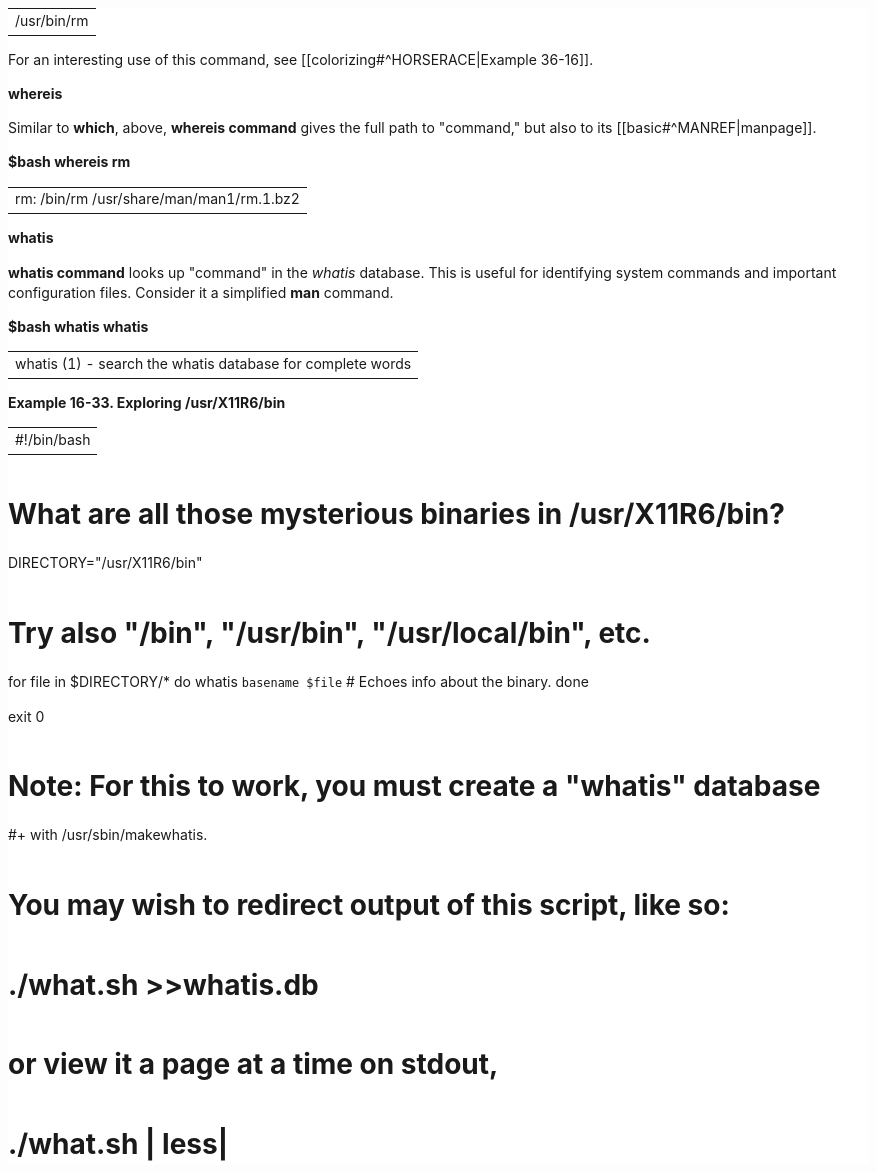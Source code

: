 |   |
|---|
|/usr/bin/rm|

For an interesting use of this command, see [[colorizing#^HORSERACE|Example 36-16]].

**whereis**

Similar to **which**, above, **whereis command** gives the full path to "command," but also to its [[basic#^MANREF|manpage]].

**$bash whereis rm**

|   |
|---|
|rm: /bin/rm /usr/share/man/man1/rm.1.bz2|

**whatis**

**whatis command** looks up "command" in the _whatis_ database. This is useful for identifying system commands and important configuration files. Consider it a simplified **man** command.

**$bash whatis whatis**

|   |
|---|
|whatis               (1)  - search the whatis database for complete words|

**Example 16-33. Exploring /usr/X11R6/bin**

|   |
|---|
|#!/bin/bash

# What are all those mysterious binaries in /usr/X11R6/bin?

DIRECTORY="/usr/X11R6/bin"
# Try also "/bin", "/usr/bin", "/usr/local/bin", etc.

for file in $DIRECTORY/*
do
  whatis `basename $file`   # Echoes info about the binary.
done

exit 0

#  Note: For this to work, you must create a "whatis" database
#+ with /usr/sbin/makewhatis.
#  You may wish to redirect output of this script, like so:
#    ./what.sh >>whatis.db
#  or view it a page at a time on stdout,
#    ./what.sh \| less|


[^1]: An _archive_, in the sense discussed here, is simply a set of related files stored in a single location.
[^2]: A _tar czvf ArchiveName.tar.gz *_ _will_ include dotfiles in subdirectories _below_ the current working directory. This is an undocumented GNU **tar** "feature."
[^3]: The checksum may be expressed as a _hexadecimal_ number, or to some other base.
[^4]: For even _better_ security, use the _sha256sum_, _sha512_, and _sha1pass_ commands.
[^5]: This is a symmetric block cipher, used to encrypt files on a single system or local network, as opposed to the _public key_ cipher class, of which _pgp_ is a well-known example.
[^6]: Creates a temporary _directory_ when invoked with the -d option.